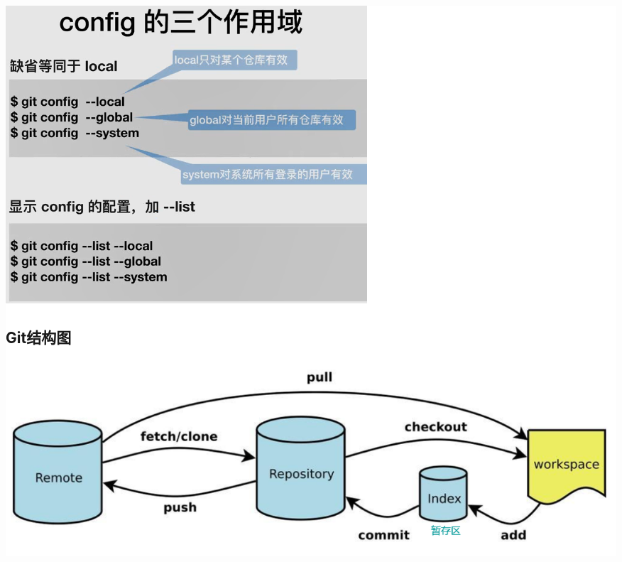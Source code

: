 <img src="Git.assets/image-20200714140912532.png" alt="image-20200714140912532" style="zoom:67%;" />





## Git结构图



![](Git.assets/20200306122919034_15244.png )

